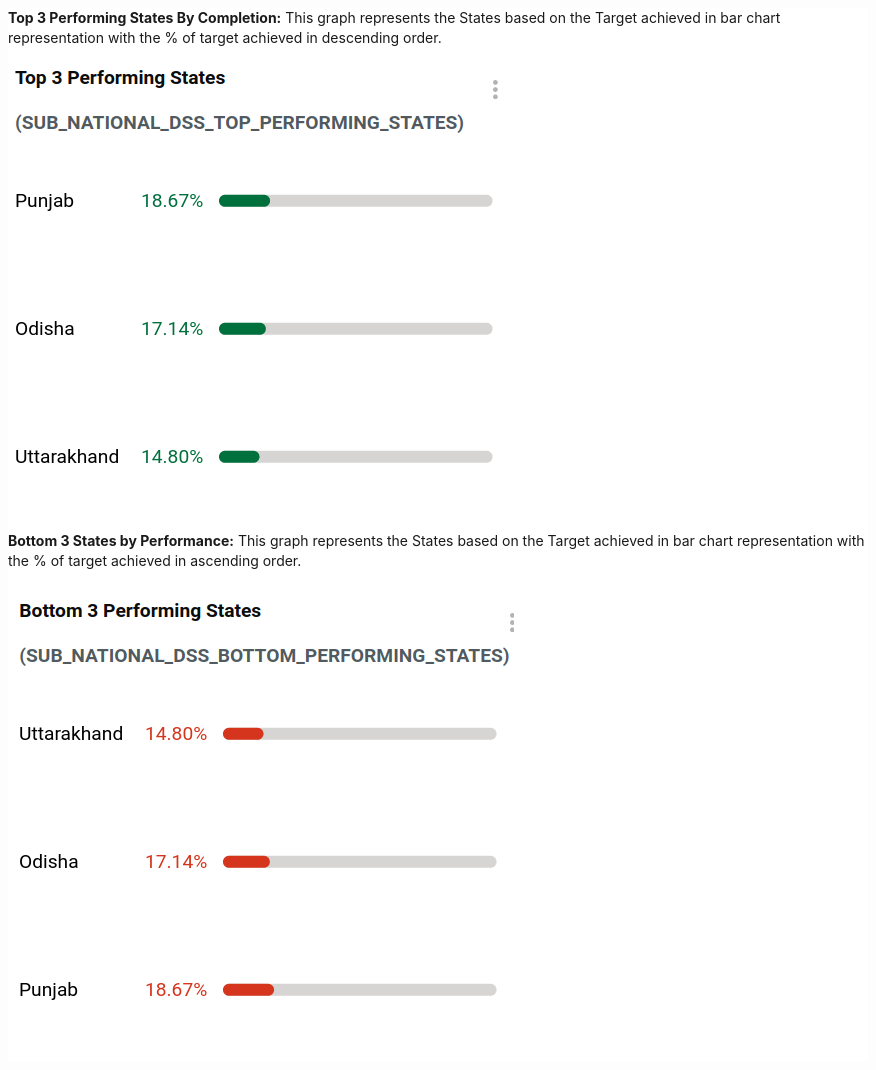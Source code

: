 **Top 3 Performing States By Completion:** This graph represents the States based on the Target achieved in bar chart representation with the % of target achieved in descending order.

![](<../../../../.gitbook/assets/image (92).png>)

**Bottom 3 States by Performance:** This graph represents the States based on the Target achieved in bar chart representation with the % of target achieved in ascending order.

![](<../../../../.gitbook/assets/image (121).png>)
